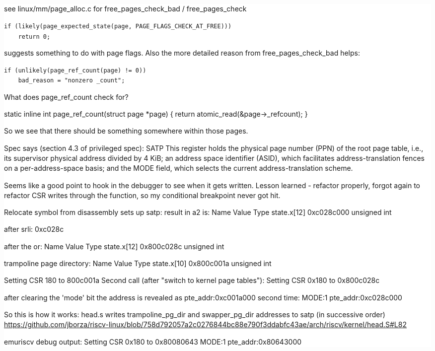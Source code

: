 see linux/mm/page_alloc.c for  free_pages_check_bad / free_pages_check

    if (likely(page_expected_state(page, PAGE_FLAGS_CHECK_AT_FREE)))
        return 0;
suggests something to do with page flags. Also the more detailed reason from free_pages_check_bad helps:

    if (unlikely(page_ref_count(page) != 0))
        bad_reason = "nonzero _count";

What does page_ref_count check for? 

static inline int page_ref_count(struct page *page)
{
    return atomic_read(&page->_refcount);
}

So we see that there should be something somewhere within those pages. 

Spec says (section 4.3 of privileged spec):
SATP This register holds the physical page number (PPN) of the root page table, i.e., its supervisor physical address divided by 4 KiB;  an address space identifier (ASID), which facilitates address-translation fences on a per-address-space basis;  and the MODE field,  which selects the current address-translation scheme.

Seems like a good point to hook in the debugger to see when it gets written. 
Lesson learned - refactor properly, forgot again to refactor CSR writes through the function, so my conditional breakpoint never got hit.

Relocate symbol from disassembly sets up satp:
result in a2 is: 
Name	Value	Type
state.x[12]	0xc028c000	unsigned int
 
after srli: 0xc028c

after the or:
Name	Value	Type
state.x[12]	0x800c028c	unsigned int

trampoline page directory: 
Name	Value	Type
state.x[10]	0x800c001a	unsigned int

Setting CSR 180 to 800c001a
Second call (after "switch to kernel page tables"):
Setting CSR 0x180 to 0x800c028c

after clearing the 'mode' bit the address is revealed as pte_addr:0xc001a000
second time:
MODE:1 pte_addr:0xc028c000

So this is how it works:
head.s writes trampoline_pg_dir and swapper_pg_dir addresses to satp (in successive order)
https://github.com/jborza/riscv-linux/blob/758d792057a2c0276844bc88e790f3ddabfc43ae/arch/riscv/kernel/head.S#L82

emuriscv debug output:
Setting CSR 0x180 to 0x80080643
MODE:1 pte_addr:0x80643000
